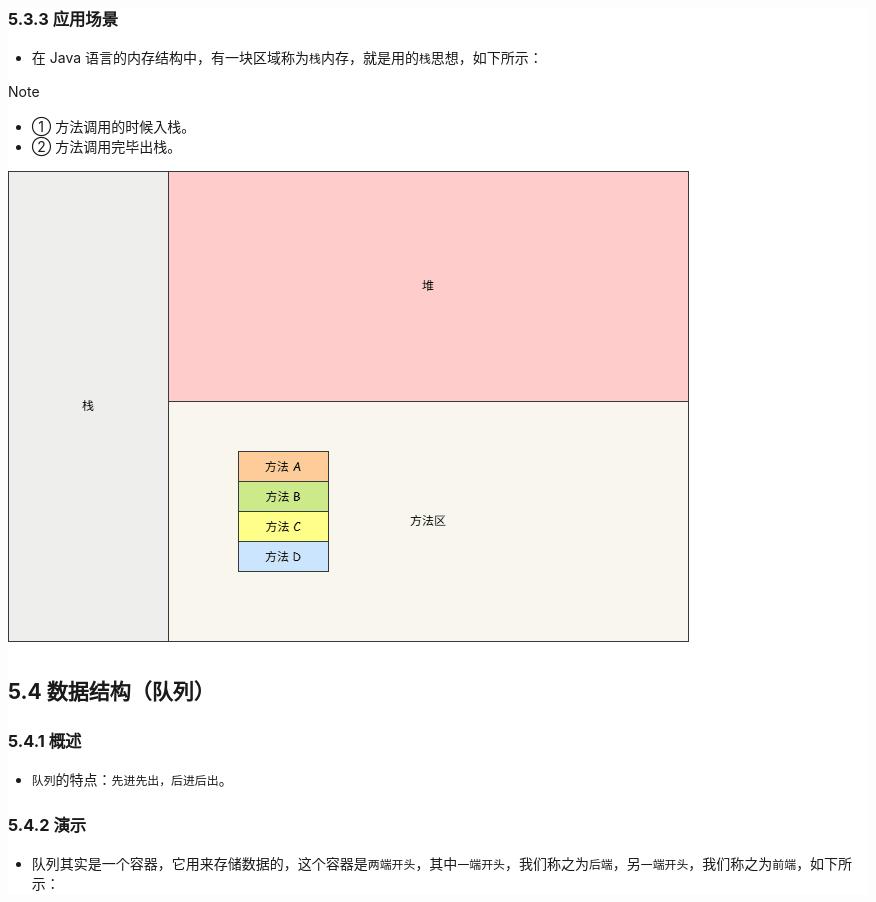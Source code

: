 ### 5.3.3 应用场景

* 在 Java 语言的内存结构中，有一块区域称为`栈`内存，就是用的`栈`思想，如下所示：

> [!NOTE]
>
> * ① 方法调用的时候入栈。
> * ② 方法调用完毕出栈。

![栈内存](./assets/16.gif)



## 5.4 数据结构（队列）

### 5.4.1 概述

* `队列`的特点：`先进先出，后进后出`。

### 5.4.2 演示

* 队列其实是一个容器，它用来存储数据的，这个容器是`两端开头`，其中`一端开头`，我们称之为`后端`，另`一端开头`，我们称之为`前端`，如下所示：
